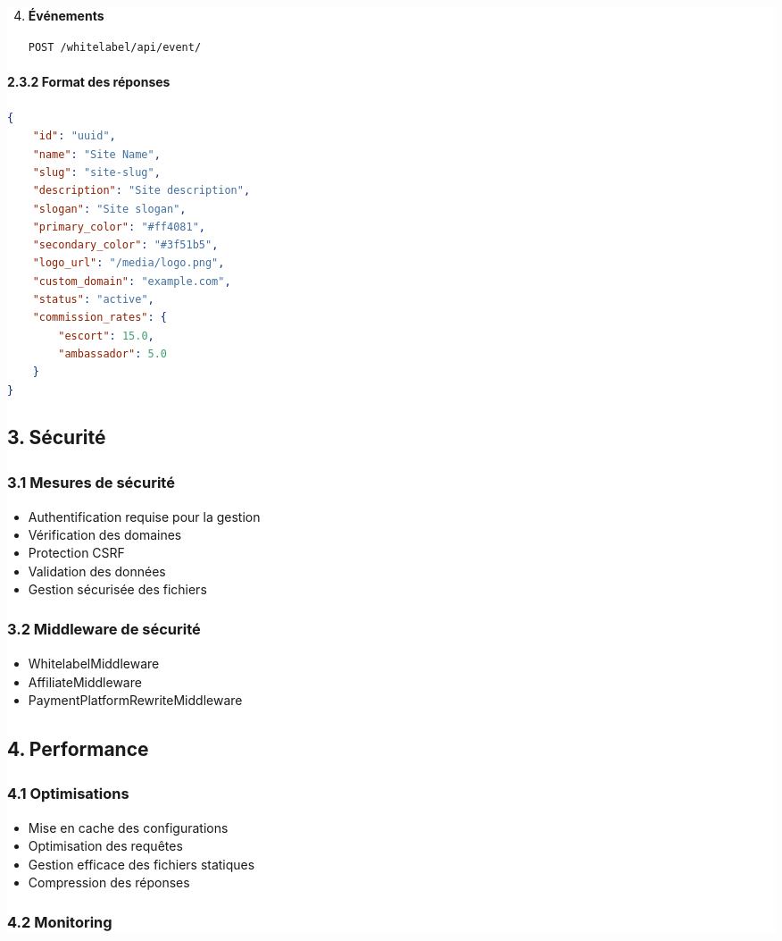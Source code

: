 4. **Événements**
   ```
   POST /whitelabel/api/event/
   ```

#### 2.3.2 Format des réponses

```json
{
    "id": "uuid",
    "name": "Site Name",
    "slug": "site-slug",
    "description": "Site description",
    "slogan": "Site slogan",
    "primary_color": "#ff4081",
    "secondary_color": "#3f51b5",
    "logo_url": "/media/logo.png",
    "custom_domain": "example.com",
    "status": "active",
    "commission_rates": {
        "escort": 15.0,
        "ambassador": 5.0
    }
}
```

## 3. Sécurité

### 3.1 Mesures de sécurité

- Authentification requise pour la gestion
- Vérification des domaines
- Protection CSRF
- Validation des données
- Gestion sécurisée des fichiers

### 3.2 Middleware de sécurité

- WhitelabelMiddleware
- AffiliateMiddleware
- PaymentPlatformRewriteMiddleware

## 4. Performance

### 4.1 Optimisations

- Mise en cache des configurations
- Optimisation des requêtes
- Gestion efficace des fichiers statiques
- Compression des réponses

### 4.2 Monitoring
